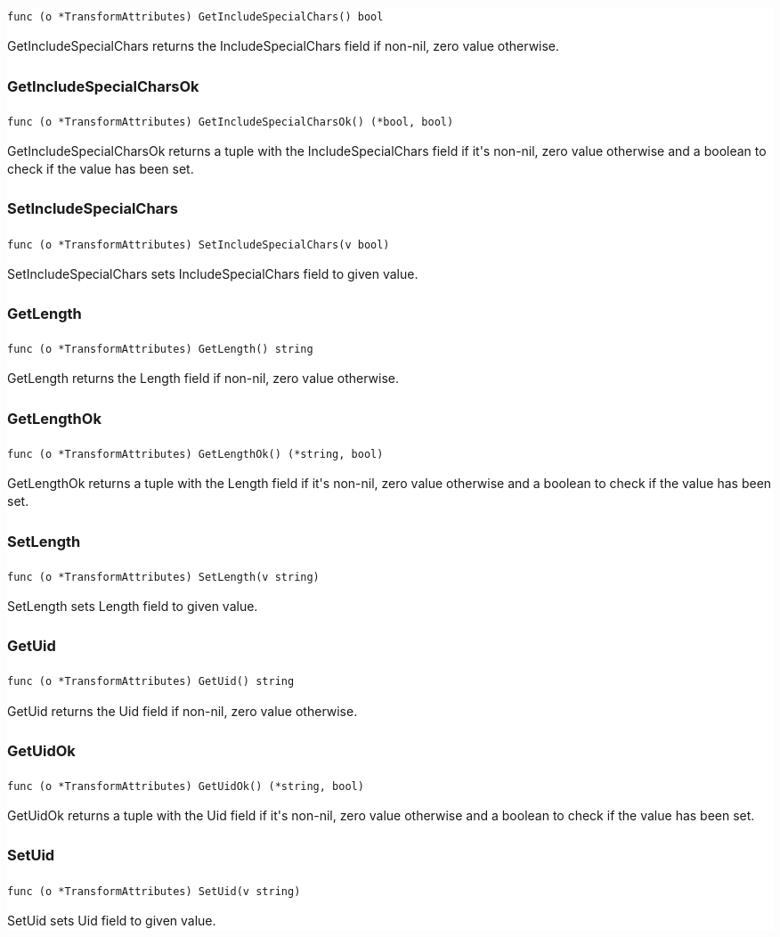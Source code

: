 `func (o *TransformAttributes) GetIncludeSpecialChars() bool`

GetIncludeSpecialChars returns the IncludeSpecialChars field if non-nil, zero value otherwise.

### GetIncludeSpecialCharsOk

`func (o *TransformAttributes) GetIncludeSpecialCharsOk() (*bool, bool)`

GetIncludeSpecialCharsOk returns a tuple with the IncludeSpecialChars field if it's non-nil, zero value otherwise
and a boolean to check if the value has been set.

### SetIncludeSpecialChars

`func (o *TransformAttributes) SetIncludeSpecialChars(v bool)`

SetIncludeSpecialChars sets IncludeSpecialChars field to given value.


### GetLength

`func (o *TransformAttributes) GetLength() string`

GetLength returns the Length field if non-nil, zero value otherwise.

### GetLengthOk

`func (o *TransformAttributes) GetLengthOk() (*string, bool)`

GetLengthOk returns a tuple with the Length field if it's non-nil, zero value otherwise
and a boolean to check if the value has been set.

### SetLength

`func (o *TransformAttributes) SetLength(v string)`

SetLength sets Length field to given value.


### GetUid

`func (o *TransformAttributes) GetUid() string`

GetUid returns the Uid field if non-nil, zero value otherwise.

### GetUidOk

`func (o *TransformAttributes) GetUidOk() (*string, bool)`

GetUidOk returns a tuple with the Uid field if it's non-nil, zero value otherwise
and a boolean to check if the value has been set.

### SetUid

`func (o *TransformAttributes) SetUid(v string)`

SetUid sets Uid field to given value.
